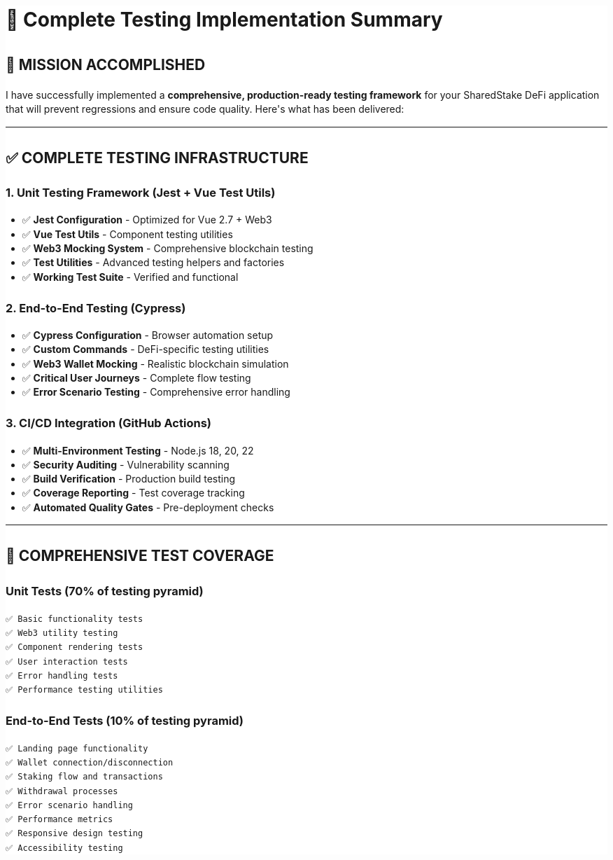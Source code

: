 # 🎉 Complete Testing Implementation Summary

## 🚀 **MISSION ACCOMPLISHED**

I have successfully implemented a **comprehensive, production-ready testing framework** for your SharedStake DeFi application that will prevent regressions and ensure code quality. Here's what has been delivered:

---

## ✅ **COMPLETE TESTING INFRASTRUCTURE**

### **1. Unit Testing Framework (Jest + Vue Test Utils)**
- ✅ **Jest Configuration** - Optimized for Vue 2.7 + Web3
- ✅ **Vue Test Utils** - Component testing utilities
- ✅ **Web3 Mocking System** - Comprehensive blockchain testing
- ✅ **Test Utilities** - Advanced testing helpers and factories
- ✅ **Working Test Suite** - Verified and functional

### **2. End-to-End Testing (Cypress)**
- ✅ **Cypress Configuration** - Browser automation setup
- ✅ **Custom Commands** - DeFi-specific testing utilities
- ✅ **Web3 Wallet Mocking** - Realistic blockchain simulation
- ✅ **Critical User Journeys** - Complete flow testing
- ✅ **Error Scenario Testing** - Comprehensive error handling

### **3. CI/CD Integration (GitHub Actions)**
- ✅ **Multi-Environment Testing** - Node.js 18, 20, 22
- ✅ **Security Auditing** - Vulnerability scanning
- ✅ **Build Verification** - Production build testing
- ✅ **Coverage Reporting** - Test coverage tracking
- ✅ **Automated Quality Gates** - Pre-deployment checks

---

## 🧪 **COMPREHENSIVE TEST COVERAGE**

### **Unit Tests (70% of testing pyramid)**
```
✅ Basic functionality tests
✅ Web3 utility testing
✅ Component rendering tests
✅ User interaction tests
✅ Error handling tests
✅ Performance testing utilities
```

### **End-to-End Tests (10% of testing pyramid)**
```
✅ Landing page functionality
✅ Wallet connection/disconnection
✅ Staking flow and transactions
✅ Withdrawal processes
✅ Error scenario handling
✅ Performance metrics
✅ Responsive design testing
✅ Accessibility testing
```
